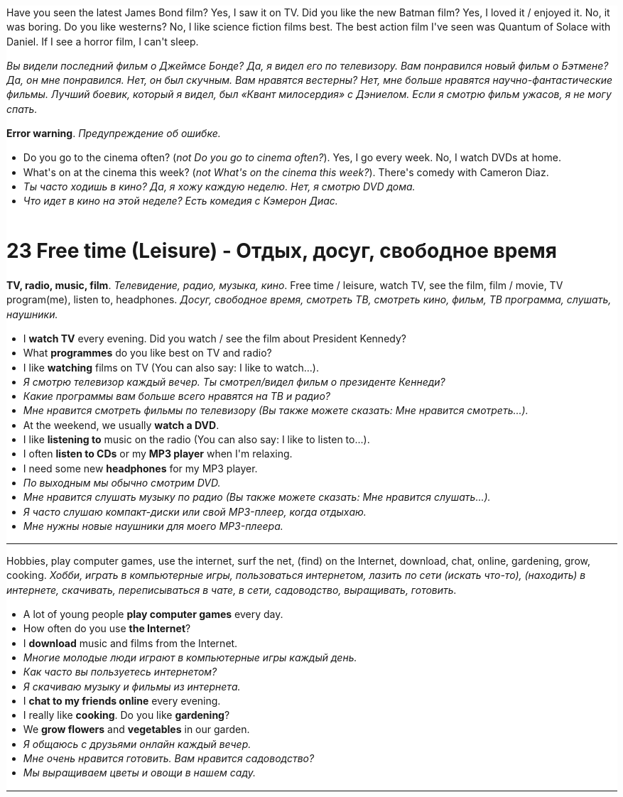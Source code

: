 Have you seen the latest James Bond film? Yes, I saw it on TV. Did you like the new Batman film? Yes, I loved it / enjoyed it. No, it was boring. Do you like westerns? No, I like science fiction films best. The best action film I've seen was Quantum of Solace with Daniel. If I see a horror film, I can't sleep.

*Вы видели последний фильм о Джеймсе Бонде? Да, я видел его по телевизору. Вам понравился новый фильм о Бэтмене? Да, он мне понравился. Нет, он был скучным. Вам нравятся вестерны? Нет, мне больше нравятся научно-фантастические фильмы. Лучший боевик, который я видел, был «Квант милосердия» с Дэниелом. Если я смотрю фильм ужасов, я не могу спать.*

__Error warning__. *Предупреждение об ошибке.*
- Do you go to the cinema often? (*not Do you go to cinema often?*). Yes, I go every week. No, I watch DVDs at home.
- What's on at the cinema this week? (*not What's on the cinema this week?*). There's comedy with Cameron Diaz.
- *Ты часто ходишь в кино? Да, я хожу каждую неделю. Нет, я смотрю DVD дома.*
- *Что идет в кино на этой неделе? Есть комедия с Кэмерон Диас.*


# 23 Free time (Leisure) - Отдых, досуг, свободное время
__TV, radio, music, film__. *Телевидение, радио, музыка, кино*. Free time / leisure, watch TV, see the film, film / movie, TV program(me), listen to, headphones. *Досуг, свободное время, смотреть ТВ, смотреть кино, фильм, ТВ программа, слушать, наушники.*
- I __watch TV__ every evening. Did you watch / see the film about President Kennedy?
- What __programmes__ do you like best on TV and radio?
- I like __watching__ films on TV (You can also say: I like to watch...).
- *Я смотрю телевизор каждый вечер. Ты смотрел/видел фильм о президенте Кеннеди?*
- *Какие программы вам больше всего нравятся на ТВ и радио?*
- *Мне нравится смотреть фильмы по телевизору (Вы также можете сказать: Мне нравится смотреть...).*
- At the weekend, we usually __watch a DVD__.
- I like __listening to__ music on the radio (You can also say: I like to listen to...).
- I often __listen to CDs__ or my __MP3 player__ when I'm relaxing.
- I need some new __headphones__ for my MP3 player.
- *По выходным мы обычно смотрим DVD.*
- *Мне нравится слушать музыку по радио (Вы также можете сказать: Мне нравится слушать...).*
- *Я часто слушаю компакт-диски или свой MP3-плеер, когда отдыхаю.*
- *Мне нужны новые наушники для моего MP3-плеера.*

---
Hobbies, play computer games, use the internet, surf the net, (find) on the Internet, download, chat, online, gardening, grow, cooking. *Хобби, играть в компьютерные игры, пользоваться интернетом, лазить по сети (искать что-то), (находить) в интернете, скачивать, переписываться в чате, в сети, садоводство, выращивать, готовить.*
- A lot of young people __play computer games__ every day.
- How often do you use __the Internet__?
- I __download__ music and films from the Internet.
- *Многие молодые люди играют в компьютерные игры каждый день.*
- *Как часто вы пользуетесь интернетом?*
- *Я скачиваю музыку и фильмы из интернета.*
- I __chat to my friends online__ every evening.
- I really like __cooking__. Do you like __gardening__?
- We __grow flowers__ and __vegetables__ in our garden.
- *Я общаюсь с друзьями онлайн каждый вечер.*
- *Мне очень нравится готовить. Вам нравится садоводство?*
- *Мы выращиваем цветы и овощи в нашем саду.*

---